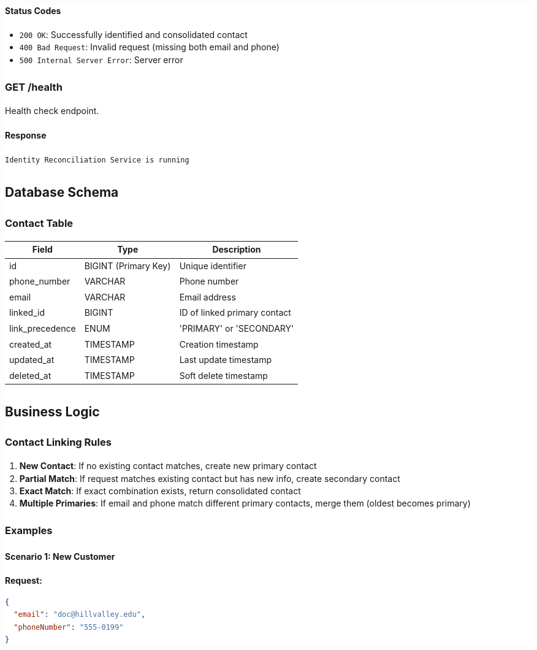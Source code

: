 #### Status Codes

- `200 OK`: Successfully identified and consolidated contact
- `400 Bad Request`: Invalid request (missing both email and phone)
- `500 Internal Server Error`: Server error

### GET /health

Health check endpoint.

#### Response

```
Identity Reconciliation Service is running
```

## Database Schema

### Contact Table

| Field | Type | Description |
|-------|------|-------------|
| id | BIGINT (Primary Key) | Unique identifier |
| phone_number | VARCHAR | Phone number |
| email | VARCHAR | Email address |
| linked_id | BIGINT | ID of linked primary contact |
| link_precedence | ENUM | 'PRIMARY' or 'SECONDARY' |
| created_at | TIMESTAMP | Creation timestamp |
| updated_at | TIMESTAMP | Last update timestamp |
| deleted_at | TIMESTAMP | Soft delete timestamp |

## Business Logic

### Contact Linking Rules

1. **New Contact**: If no existing contact matches, create new primary contact
2. **Partial Match**: If request matches existing contact but has new info, create secondary contact
3. **Exact Match**: If exact combination exists, return consolidated contact
4. **Multiple Primaries**: If email and phone match different primary contacts, merge them (oldest becomes primary)

### Examples

#### Scenario 1: New Customer
**Request:**
```json
{
  "email": "doc@hillvalley.edu",
  "phoneNumber": "555-0199"
}
```
